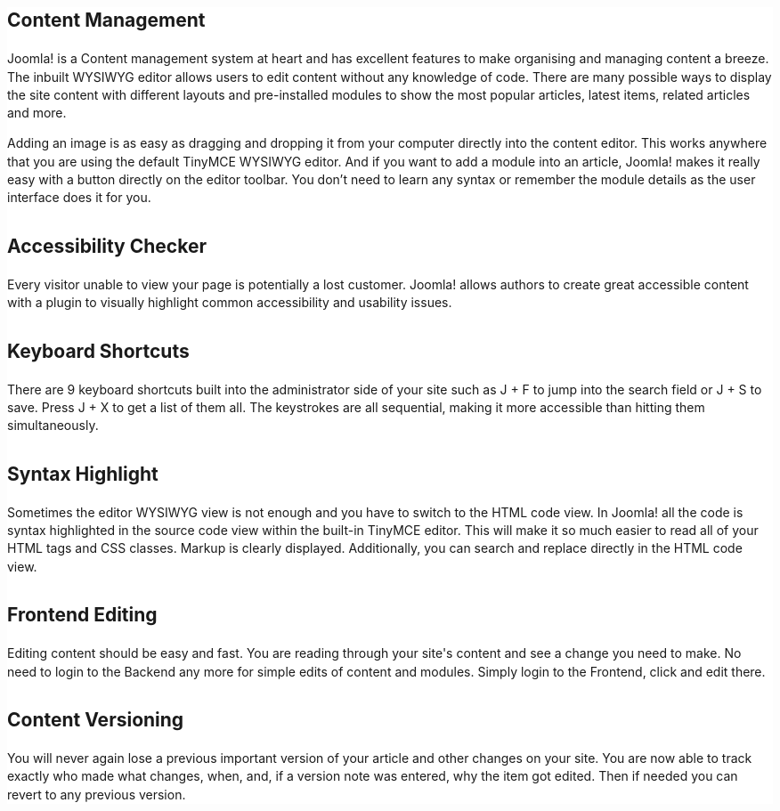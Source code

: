 

## Content Management

Joomla! is a Content management system at heart and has excellent
features to make organising and managing content a breeze. The inbuilt
WYSIWYG editor allows users to edit content without any knowledge of
code. There are many possible ways to display the site content with
different layouts and pre-installed modules to show the most popular
articles, latest items, related articles and more.

Adding an image is as easy as dragging and dropping it from your
computer directly into the content editor. This works anywhere that you
are using the default TinyMCE WYSIWYG editor. And if you want to add a
module into an article, Joomla! makes it really easy with a button
directly on the editor toolbar. You don’t need to learn any syntax or
remember the module details as the user interface does it for you.

## Accessibility Checker

Every visitor unable to view your page is potentially a lost customer.
Joomla! allows authors to create great accessible content with a plugin
to visually highlight common accessibility and usability issues.

## Keyboard Shortcuts

There are 9 keyboard shortcuts built into the administrator side of your
site such as J + F to jump into the search field or J + S to save. Press
J + X to get a list of them all. The keystrokes are all sequential,
making it more accessible than hitting them simultaneously.

## Syntax Highlight

Sometimes the editor WYSIWYG view is not enough and you have to switch
to the HTML code view. In Joomla! all the code is syntax highlighted in
the source code view within the built-in TinyMCE editor. This will make
it so much easier to read all of your HTML tags and CSS classes. Markup
is clearly displayed. Additionally, you can search and replace directly
in the HTML code view.

## Frontend Editing

Editing content should be easy and fast. You are reading through your
site's content and see a change you need to make. No need to login to
the Backend any more for simple edits of content and modules. Simply
login to the Frontend, click and edit there.

## Content Versioning

You will never again lose a previous important version of your article
and other changes on your site. You are now able to track exactly who
made what changes, when, and, if a version note was entered, why the
item got edited. Then if needed you can revert to any previous version.
